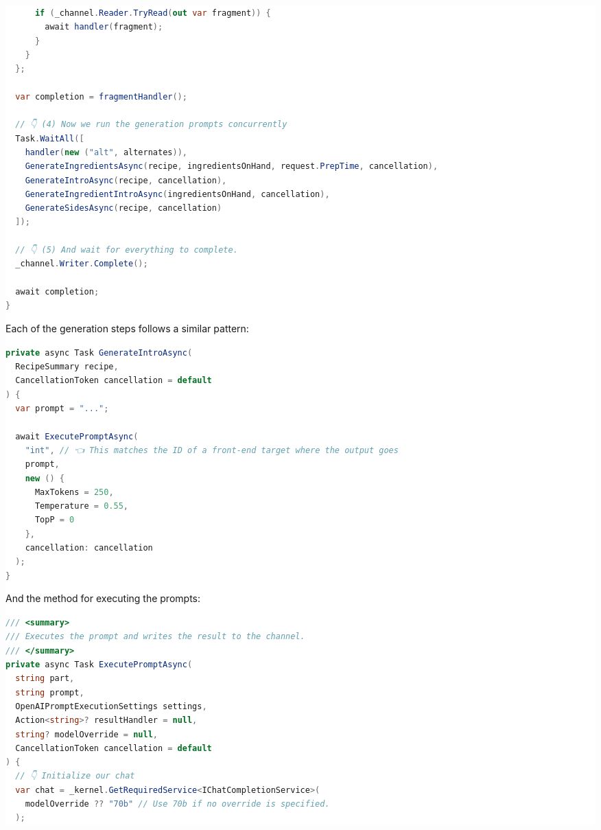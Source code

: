 ```csharp
      if (_channel.Reader.TryRead(out var fragment)) {
        await handler(fragment);
      }
    }
  };

  var completion = fragmentHandler();

  // 👇 (4) Now we run the generation prompts concurrently
  Task.WaitAll([
    handler(new ("alt", alternates)),
    GenerateIngredientsAsync(recipe, ingredientsOnHand, request.PrepTime, cancellation),
    GenerateIntroAsync(recipe, cancellation),
    GenerateIngredientIntroAsync(ingredientsOnHand, cancellation),
    GenerateSidesAsync(recipe, cancellation)
  ]);

  // 👇 (5) And wait for everything to complete.
  _channel.Writer.Complete();

  await completion;
}
```

Each of the generation steps follows a similar pattern:

```csharp
private async Task GenerateIntroAsync(
  RecipeSummary recipe,
  CancellationToken cancellation = default
) {
  var prompt = "...";

  await ExecutePromptAsync(
    "int", // 👈 This matches the ID of a front-end target where the output goes
    prompt,
    new () {
      MaxTokens = 250,
      Temperature = 0.55,
      TopP = 0
    },
    cancellation: cancellation
  );
}
```

And the method for executing the prompts:

```csharp
/// <summary>
/// Executes the prompt and writes the result to the channel.
/// </summary>
private async Task ExecutePromptAsync(
  string part,
  string prompt,
  OpenAIPromptExecutionSettings settings,
  Action<string>? resultHandler = null,
  string? modelOverride = null,
  CancellationToken cancellation = default
) {
  // 👇 Initialize our chat
  var chat = _kernel.GetRequiredService<IChatCompletionService>(
    modelOverride ?? "70b" // Use 70b if no override is specified.
  );

```